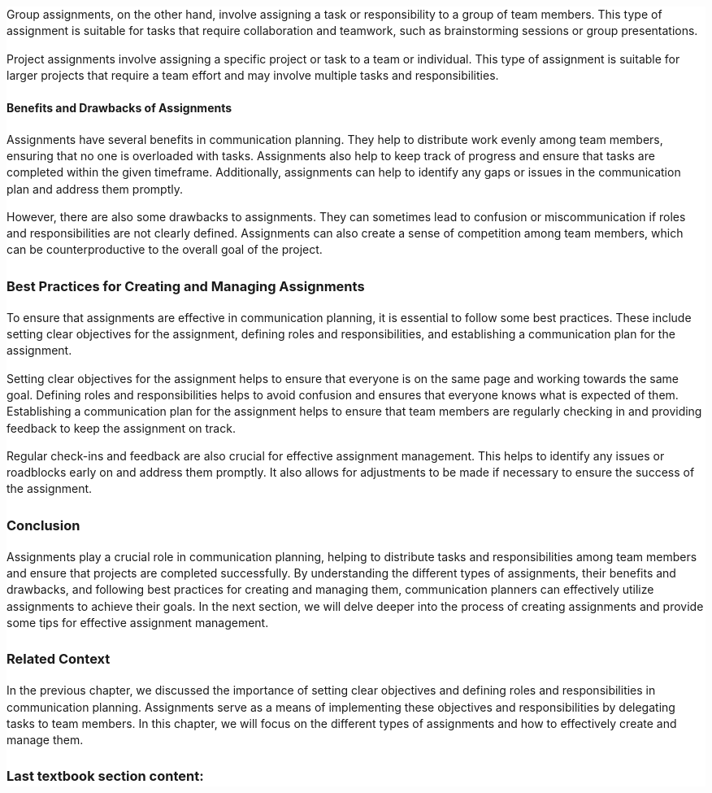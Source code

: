 Group assignments, on the other hand, involve assigning a task or responsibility to a group of team members. This type of assignment is suitable for tasks that require collaboration and teamwork, such as brainstorming sessions or group presentations.

Project assignments involve assigning a specific project or task to a team or individual. This type of assignment is suitable for larger projects that require a team effort and may involve multiple tasks and responsibilities.

#### Benefits and Drawbacks of Assignments

Assignments have several benefits in communication planning. They help to distribute work evenly among team members, ensuring that no one is overloaded with tasks. Assignments also help to keep track of progress and ensure that tasks are completed within the given timeframe. Additionally, assignments can help to identify any gaps or issues in the communication plan and address them promptly.

However, there are also some drawbacks to assignments. They can sometimes lead to confusion or miscommunication if roles and responsibilities are not clearly defined. Assignments can also create a sense of competition among team members, which can be counterproductive to the overall goal of the project.

### Best Practices for Creating and Managing Assignments

To ensure that assignments are effective in communication planning, it is essential to follow some best practices. These include setting clear objectives for the assignment, defining roles and responsibilities, and establishing a communication plan for the assignment.

Setting clear objectives for the assignment helps to ensure that everyone is on the same page and working towards the same goal. Defining roles and responsibilities helps to avoid confusion and ensures that everyone knows what is expected of them. Establishing a communication plan for the assignment helps to ensure that team members are regularly checking in and providing feedback to keep the assignment on track.

Regular check-ins and feedback are also crucial for effective assignment management. This helps to identify any issues or roadblocks early on and address them promptly. It also allows for adjustments to be made if necessary to ensure the success of the assignment.

### Conclusion

Assignments play a crucial role in communication planning, helping to distribute tasks and responsibilities among team members and ensure that projects are completed successfully. By understanding the different types of assignments, their benefits and drawbacks, and following best practices for creating and managing them, communication planners can effectively utilize assignments to achieve their goals. In the next section, we will delve deeper into the process of creating assignments and provide some tips for effective assignment management.


### Related Context
In the previous chapter, we discussed the importance of setting clear objectives and defining roles and responsibilities in communication planning. Assignments serve as a means of implementing these objectives and responsibilities by delegating tasks to team members. In this chapter, we will focus on the different types of assignments and how to effectively create and manage them.

### Last textbook section content:
